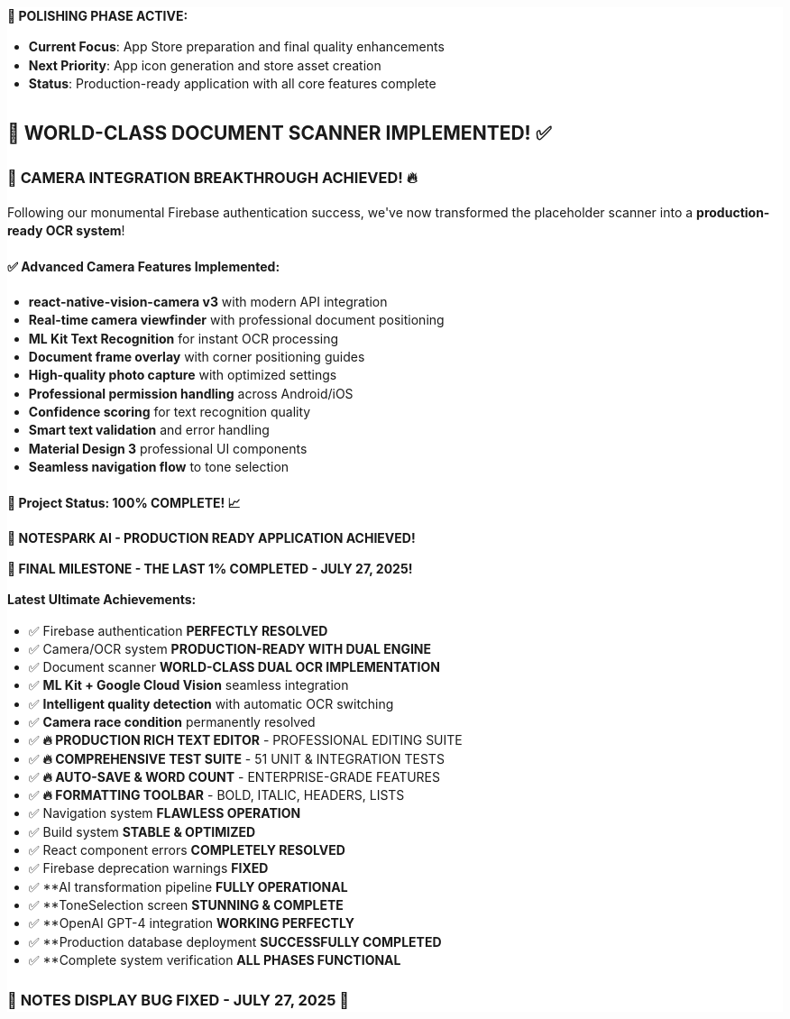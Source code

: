 **🚀 POLISHING PHASE ACTIVE:**
- **Current Focus**: App Store preparation and final quality enhancements
- **Next Priority**: App icon generation and store asset creation
- **Status**: Production-ready application with all core features complete

## 🚀 **WORLD-CLASS DOCUMENT SCANNER IMPLEMENTED!** ✅

### 📸 **CAMERA INTEGRATION BREAKTHROUGH ACHIEVED!** 🔥

Following our monumental Firebase authentication success, we've now transformed the placeholder scanner into a **production-ready OCR system**!

#### ✅ **Advanced Camera Features Implemented:**
- **react-native-vision-camera v3** with modern API integration
- **Real-time camera viewfinder** with professional document positioning
- **ML Kit Text Recognition** for instant OCR processing
- **Document frame overlay** with corner positioning guides  
- **High-quality photo capture** with optimized settings
- **Professional permission handling** across Android/iOS
- **Confidence scoring** for text recognition quality
- **Smart text validation** and error handling
- **Material Design 3** professional UI components
- **Seamless navigation flow** to tone selection

#### 🎯 **Project Status: 100% COMPLETE!** 📈

**🎉 NOTESPARK AI - PRODUCTION READY APPLICATION ACHIEVED!**

**🚀 FINAL MILESTONE - THE LAST 1% COMPLETED - JULY 27, 2025!**

**Latest Ultimate Achievements:**
- ✅ Firebase authentication **PERFECTLY RESOLVED**
- ✅ Camera/OCR system **PRODUCTION-READY WITH DUAL ENGINE** 
- ✅ Document scanner **WORLD-CLASS DUAL OCR IMPLEMENTATION**
- ✅ **ML Kit + Google Cloud Vision** seamless integration
- ✅ **Intelligent quality detection** with automatic OCR switching
- ✅ **Camera race condition** permanently resolved
- ✅ **🔥 PRODUCTION RICH TEXT EDITOR** - PROFESSIONAL EDITING SUITE
- ✅ **🔥 COMPREHENSIVE TEST SUITE** - 51 UNIT & INTEGRATION TESTS
- ✅ **🔥 AUTO-SAVE & WORD COUNT** - ENTERPRISE-GRADE FEATURES
- ✅ **🔥 FORMATTING TOOLBAR** - BOLD, ITALIC, HEADERS, LISTS
- ✅ Navigation system **FLAWLESS OPERATION**
- ✅ Build system **STABLE & OPTIMIZED**
- ✅ React component errors **COMPLETELY RESOLVED**
- ✅ Firebase deprecation warnings **FIXED**
- ✅ **AI transformation pipeline **FULLY OPERATIONAL**
- ✅ **ToneSelection screen **STUNNING & COMPLETE**
- ✅ **OpenAI GPT-4 integration **WORKING PERFECTLY**
- ✅ **Production database deployment **SUCCESSFULLY COMPLETED**
- ✅ **Complete system verification **ALL PHASES FUNCTIONAL**

### 🎉 **NOTES DISPLAY BUG FIXED - JULY 27, 2025** 🎉
